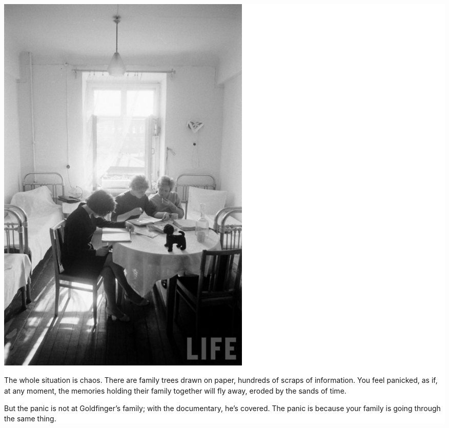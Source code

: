   <a href="https://raw.githubusercontent.com/vkblog/vkblog.github.io/master/public/img/2013/12/87dbefff42329b5e_large.jpg"><img class="aligncenter  wp-image-9313" alt="87dbefff42329b5e_large" src="https://raw.githubusercontent.com/vkblog/vkblog.github.io/master/public/img/2013/12/87dbefff42329b5e_large-580x881.jpg" width="464" height="705" /></a>
</p>

The whole situation is chaos. There are family trees drawn on paper, hundreds of scraps of information. You feel panicked, as if, at any moment, the memories holding their family together will fly away, eroded by the sands of time.

But the panic is not at Goldfinger&#8217;s family; with the documentary, he&#8217;s covered. The panic is because your family is going through the same thing.
